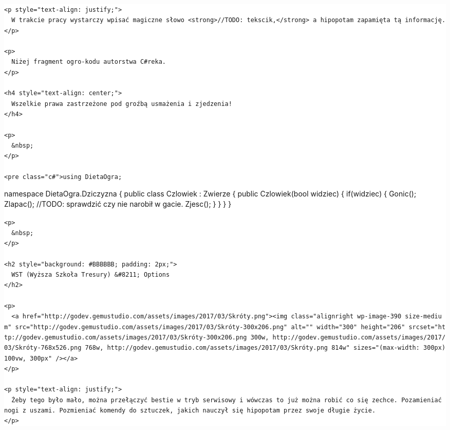     <p style="text-align: justify;">
      W trakcie pracy wystarczy wpisać magiczne słowo <strong>//TODO: tekscik,</strong> a hipopotam zapamięta tą informację.
    </p>
    
    <p>
      Niżej fragment ogro-kodu autorstwa C#reka.
    </p>
    
    <h4 style="text-align: center;">
      Wszelkie prawa zastrzeżone pod groźbą usmażenia i zjedzenia!
    </h4>
    
    <p>
      &nbsp;
    </p>
    
    <pre class="c#">using DietaOgra;

namespace DietaOgra.Dziczyzna
{
    public class Czlowiek : Zwierze
    {
        public Czlowiek(bool widziec)
        {
             if(widziec)
             {
                   Gonic();            
                   Zlapac();
                   //TODO: sprawdzić czy nie narobił w gacie.
                   Zjesc(); 
            }
        }
    }
}
</pre>
    
    <p>
      &nbsp;
    </p>
    
    <h2 style="background: #BBBBBB; padding: 2px;">
      WST (Wyższa Szkoła Tresury) &#8211; Options
    </h2>
    
    <p>
      <a href="http://godev.gemustudio.com/assets/images/2017/03/Skróty.png"><img class="alignright wp-image-390 size-medium" src="http://godev.gemustudio.com/assets/images/2017/03/Skróty-300x206.png" alt="" width="300" height="206" srcset="http://godev.gemustudio.com/assets/images/2017/03/Skróty-300x206.png 300w, http://godev.gemustudio.com/assets/images/2017/03/Skróty-768x526.png 768w, http://godev.gemustudio.com/assets/images/2017/03/Skróty.png 814w" sizes="(max-width: 300px) 100vw, 300px" /></a>
    </p>
    
    <p style="text-align: justify;">
      Żeby tego było mało, można przełączyć bestie w tryb serwisowy i wówczas to już można robić co się zechce. Pozamieniać nogi z uszami. Pozmieniać komendy do sztuczek, jakich nauczył się hipopotam przez swoje długie życie.
    </p>
    